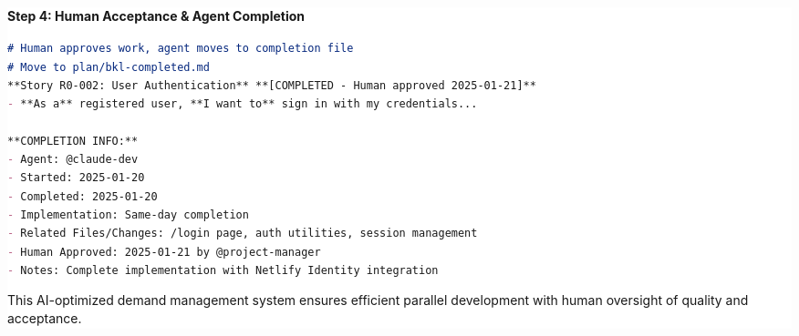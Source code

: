 **Step 4: Human Acceptance & Agent Completion**
```markdown
# Human approves work, agent moves to completion file
# Move to plan/bkl-completed.md
**Story R0-002: User Authentication** **[COMPLETED - Human approved 2025-01-21]**
- **As a** registered user, **I want to** sign in with my credentials...

**COMPLETION INFO:**
- Agent: @claude-dev
- Started: 2025-01-20
- Completed: 2025-01-20
- Implementation: Same-day completion
- Related Files/Changes: /login page, auth utilities, session management
- Human Approved: 2025-01-21 by @project-manager
- Notes: Complete implementation with Netlify Identity integration
```

This AI-optimized demand management system ensures efficient parallel development with human oversight of quality and acceptance.